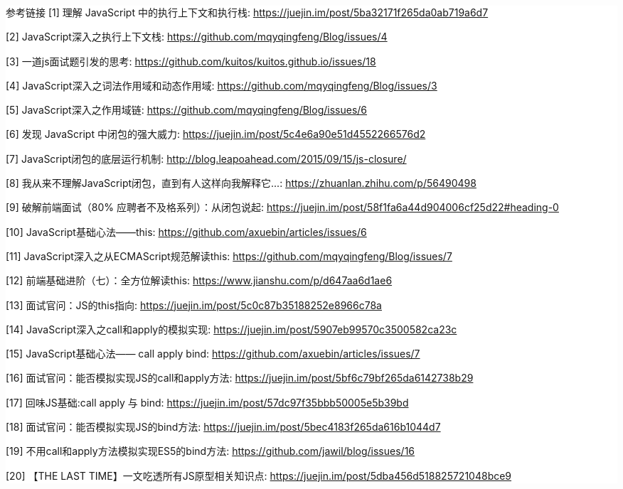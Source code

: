 参考链接
[1]
理解 JavaScript 中的执行上下文和执行栈: <https://juejin.im/post/5ba32171f265da0ab719a6d7>

[2]
JavaScript深入之执行上下文栈: <https://github.com/mqyqingfeng/Blog/issues/4>

[3]
一道js面试题引发的思考: <https://github.com/kuitos/kuitos.github.io/issues/18>

[4]
JavaScript深入之词法作用域和动态作用域: <https://github.com/mqyqingfeng/Blog/issues/3>

[5]
JavaScript深入之作用域链: <https://github.com/mqyqingfeng/Blog/issues/6>

[6]
发现 JavaScript 中闭包的强大威力: <https://juejin.im/post/5c4e6a90e51d4552266576d2>

[7]
JavaScript闭包的底层运行机制: <http://blog.leapoahead.com/2015/09/15/js-closure/>

[8]
我从来不理解JavaScript闭包，直到有人这样向我解释它...: <https://zhuanlan.zhihu.com/p/56490498>

[9]
破解前端面试（80% 应聘者不及格系列）：从闭包说起: <https://juejin.im/post/58f1fa6a44d904006cf25d22#heading-0>

[10]
JavaScript基础心法——this: <https://github.com/axuebin/articles/issues/6>

[11]
JavaScript深入之从ECMAScript规范解读this: <https://github.com/mqyqingfeng/Blog/issues/7>

[12]
前端基础进阶（七）：全方位解读this: <https://www.jianshu.com/p/d647aa6d1ae6>

[13]
面试官问：JS的this指向: <https://juejin.im/post/5c0c87b35188252e8966c78a>

[14]
JavaScript深入之call和apply的模拟实现: <https://juejin.im/post/5907eb99570c3500582ca23c>

[15]
JavaScript基础心法—— call apply bind: <https://github.com/axuebin/articles/issues/7>

[16]
面试官问：能否模拟实现JS的call和apply方法: <https://juejin.im/post/5bf6c79bf265da6142738b29>

[17]
回味JS基础:call apply 与 bind: <https://juejin.im/post/57dc97f35bbb50005e5b39bd>

[18]
面试官问：能否模拟实现JS的bind方法: <https://juejin.im/post/5bec4183f265da616b1044d7>

[19]
不用call和apply方法模拟实现ES5的bind方法: <https://github.com/jawil/blog/issues/16>

[20]
【THE LAST TIME】一文吃透所有JS原型相关知识点: <https://juejin.im/post/5dba456d518825721048bce9>
